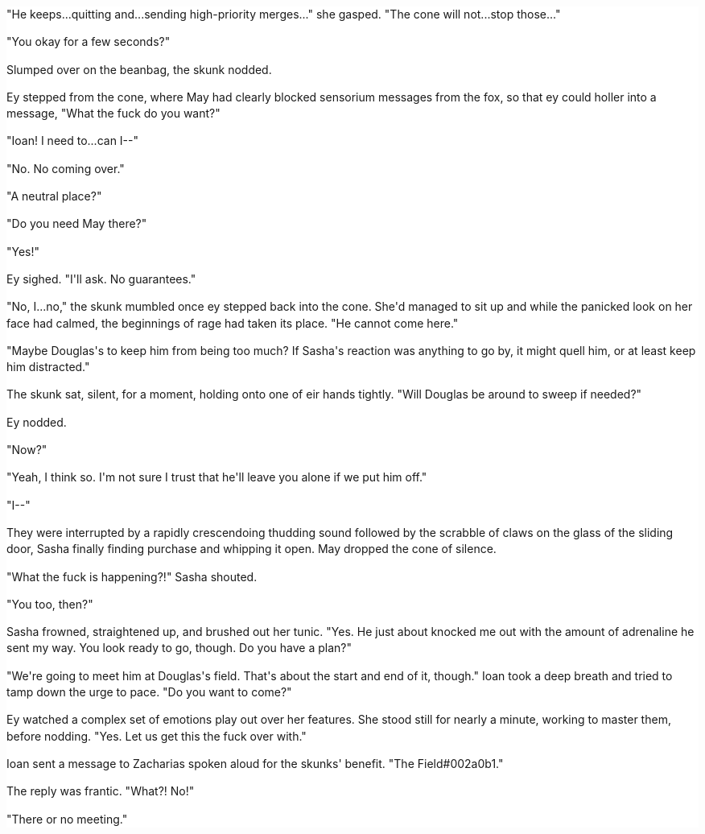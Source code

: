 "He keeps...quitting and...sending high-priority merges..." she gasped. "The cone will not...stop those..."

"You okay for a few seconds?"

Slumped over on the beanbag, the skunk nodded.

Ey stepped from the cone, where May had clearly blocked sensorium messages from the fox, so that ey could holler into a message, "What the fuck do you want?"

"Ioan! I need to...can I--"

"No. No coming over."

"A neutral place?"

"Do you need May there?"

"Yes!"

Ey sighed. "I'll ask. No guarantees."

"No, I...no," the skunk mumbled once ey stepped back into the cone. She'd managed to sit up and while the panicked look on her face had calmed, the beginnings of rage had taken its place. "He cannot come here."

"Maybe Douglas's to keep him from being too much? If Sasha's reaction was anything to go by, it might quell him, or at least keep him distracted."

The skunk sat, silent, for a moment, holding onto one of eir hands tightly. "Will Douglas be around to sweep if needed?"

Ey nodded.

"Now?"

"Yeah, I think so. I'm not sure I trust that he'll leave you alone if we put him off."

"I--"

They were interrupted by a rapidly crescendoing thudding sound followed by the scrabble of claws on the glass of the sliding door, Sasha finally finding purchase and whipping it open. May dropped the cone of silence.

"What the fuck is happening?!" Sasha shouted.

"You too, then?"

Sasha frowned, straightened up, and brushed out her tunic. "Yes. He just about knocked me out with the amount of adrenaline he sent my way. You look ready to go, though. Do you have a plan?"

"We're going to meet him at Douglas's field. That's about the start and end of it, though." Ioan took a deep breath and tried to tamp down the urge to pace. "Do you want to come?"

Ey watched a complex set of emotions play out over her features. She stood still for nearly a minute, working to master them, before nodding. "Yes. Let us get this the fuck over with."

Ioan sent a message to Zacharias spoken aloud for the skunks' benefit. "The Field#002a0b1."

The reply was frantic. "What?! No!"

"There or no meeting."

